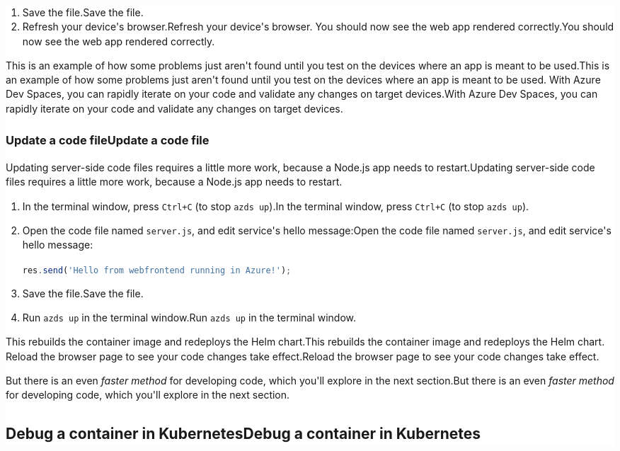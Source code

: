 1. <span data-ttu-id="8d0bb-136">Save the file.</span><span class="sxs-lookup"><span data-stu-id="8d0bb-136">Save the file.</span></span>
1. <span data-ttu-id="8d0bb-137">Refresh your device's browser.</span><span class="sxs-lookup"><span data-stu-id="8d0bb-137">Refresh your device's browser.</span></span> <span data-ttu-id="8d0bb-138">You should now see the web app rendered correctly.</span><span class="sxs-lookup"><span data-stu-id="8d0bb-138">You should now see the web app rendered correctly.</span></span> 

<span data-ttu-id="8d0bb-139">This is an example of how some problems just aren't found until you test on the devices where an app is meant to be used.</span><span class="sxs-lookup"><span data-stu-id="8d0bb-139">This is an example of how some problems just aren't found until you test on the devices where an app is meant to be used.</span></span> <span data-ttu-id="8d0bb-140">With Azure Dev Spaces, you can rapidly iterate on your code and validate any changes on target devices.</span><span class="sxs-lookup"><span data-stu-id="8d0bb-140">With Azure Dev Spaces, you can rapidly iterate on your code and validate any changes on target devices.</span></span>

### <a name="update-a-code-file"></a><span data-ttu-id="8d0bb-141">Update a code file</span><span class="sxs-lookup"><span data-stu-id="8d0bb-141">Update a code file</span></span>
<span data-ttu-id="8d0bb-142">Updating server-side code files requires a little more work, because a Node.js app needs to restart.</span><span class="sxs-lookup"><span data-stu-id="8d0bb-142">Updating server-side code files requires a little more work, because a Node.js app needs to restart.</span></span>

1. <span data-ttu-id="8d0bb-143">In the terminal window, press `Ctrl+C` (to stop `azds up`).</span><span class="sxs-lookup"><span data-stu-id="8d0bb-143">In the terminal window, press `Ctrl+C` (to stop `azds up`).</span></span>
1. <span data-ttu-id="8d0bb-144">Open the code file named `server.js`, and edit service's hello message:</span><span class="sxs-lookup"><span data-stu-id="8d0bb-144">Open the code file named `server.js`, and edit service's hello message:</span></span> 

    ```javascript
    res.send('Hello from webfrontend running in Azure!');
    ```

3. <span data-ttu-id="8d0bb-145">Save the file.</span><span class="sxs-lookup"><span data-stu-id="8d0bb-145">Save the file.</span></span>
1. <span data-ttu-id="8d0bb-146">Run  `azds up` in the terminal window.</span><span class="sxs-lookup"><span data-stu-id="8d0bb-146">Run  `azds up` in the terminal window.</span></span> 

<span data-ttu-id="8d0bb-147">This rebuilds the container image and redeploys the Helm chart.</span><span class="sxs-lookup"><span data-stu-id="8d0bb-147">This rebuilds the container image and redeploys the Helm chart.</span></span> <span data-ttu-id="8d0bb-148">Reload the browser page to see your code changes take effect.</span><span class="sxs-lookup"><span data-stu-id="8d0bb-148">Reload the browser page to see your code changes take effect.</span></span>

<span data-ttu-id="8d0bb-149">But there is an even *faster method* for developing code, which you'll explore in the next section.</span><span class="sxs-lookup"><span data-stu-id="8d0bb-149">But there is an even *faster method* for developing code, which you'll explore in the next section.</span></span> 

## <a name="debug-a-container-in-kubernetes"></a><span data-ttu-id="8d0bb-150">Debug a container in Kubernetes</span><span class="sxs-lookup"><span data-stu-id="8d0bb-150">Debug a container in Kubernetes</span></span>
